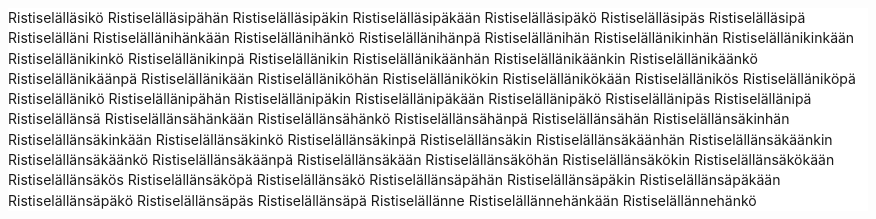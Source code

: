 Ristiselälläsikö
Ristiselälläsipähän
Ristiselälläsipäkin
Ristiselälläsipäkään
Ristiselälläsipäkö
Ristiselälläsipäs
Ristiselälläsipä
Ristiselälläni
Ristiselällänihänkään
Ristiselällänihänkö
Ristiselällänihänpä
Ristiselällänihän
Ristiselällänikinhän
Ristiselällänikinkään
Ristiselällänikinkö
Ristiselällänikinpä
Ristiselällänikin
Ristiselällänikäänhän
Ristiselällänikäänkin
Ristiselällänikäänkö
Ristiselällänikäänpä
Ristiselällänikään
Ristiselälläniköhän
Ristiselällänikökin
Ristiselällänikökään
Ristiselällänikös
Ristiselälläniköpä
Ristiselällänikö
Ristiselällänipähän
Ristiselällänipäkin
Ristiselällänipäkään
Ristiselällänipäkö
Ristiselällänipäs
Ristiselällänipä
Ristiselällänsä
Ristiselällänsähänkään
Ristiselällänsähänkö
Ristiselällänsähänpä
Ristiselällänsähän
Ristiselällänsäkinhän
Ristiselällänsäkinkään
Ristiselällänsäkinkö
Ristiselällänsäkinpä
Ristiselällänsäkin
Ristiselällänsäkäänhän
Ristiselällänsäkäänkin
Ristiselällänsäkäänkö
Ristiselällänsäkäänpä
Ristiselällänsäkään
Ristiselällänsäköhän
Ristiselällänsäkökin
Ristiselällänsäkökään
Ristiselällänsäkös
Ristiselällänsäköpä
Ristiselällänsäkö
Ristiselällänsäpähän
Ristiselällänsäpäkin
Ristiselällänsäpäkään
Ristiselällänsäpäkö
Ristiselällänsäpäs
Ristiselällänsäpä
Ristiselällänne
Ristiselällännehänkään
Ristiselällännehänkö